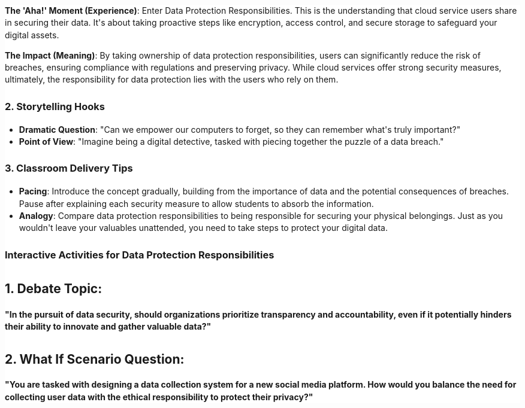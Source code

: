 **The 'Aha!' Moment (Experience)**: Enter Data Protection Responsibilities. This is the understanding that cloud service users share in securing their data. It's about taking proactive steps like encryption, access control, and secure storage to safeguard your digital assets.

**The Impact (Meaning)**: By taking ownership of data protection responsibilities, users can significantly reduce the risk of breaches, ensuring compliance with regulations and preserving privacy. While cloud services offer strong security measures, ultimately, the responsibility for data protection lies with the users who rely on them.

### 2. Storytelling Hooks

- **Dramatic Question**: "Can we empower our computers to forget, so they can remember what's truly important?"
- **Point of View**: "Imagine being a digital detective, tasked with piecing together the puzzle of a data breach."

### 3. Classroom Delivery Tips

- **Pacing**: Introduce the concept gradually, building from the importance of data and the potential consequences of breaches. Pause after explaining each security measure to allow students to absorb the information.
- **Analogy**: Compare data protection responsibilities to being responsible for securing your physical belongings. Just as you wouldn't leave your valuables unattended, you need to take steps to protect your digital data.

### Interactive Activities for Data Protection Responsibilities
## **1. Debate Topic:**

**"In the pursuit of data security, should organizations prioritize transparency and accountability, even if it potentially hinders their ability to innovate and gather valuable data?"**


## **2. What If Scenario Question:**

**"You are tasked with designing a data collection system for a new social media platform. How would you balance the need for collecting user data with the ethical responsibility to protect their privacy?"**